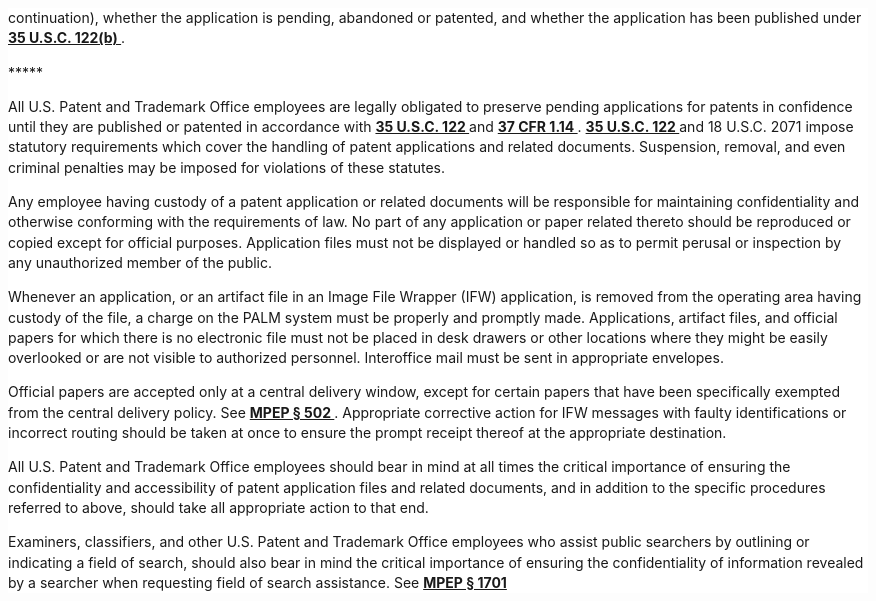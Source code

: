 </i> continuation), whether the application is pending, abandoned or patented, and whether the application has been published under
<b>
<a href="mpep-9015-appx-l.html#d0e303063">35 U.S.C. 122(b)
</a>
</b>.
</li>
</ul>
</li>
</ul>
</li>
</ul>
<p class="excludedText"> ***** 
</p>
</div>
<p id="d0e751">All U.S. Patent and Trademark Office employees are legally obligated to preserve pending applications for patents in confidence until they are published or patented in accordance with
<b>
<a href="mpep-9015-appx-l.html#d0e303054">35 U.S.C. 122
</a>
</b> and
<b>
<a href="mpep-9020-appx-r.html#aia_d0e314245">37 CFR 1.14
</a>
</b>.
<b>
<a href="mpep-9015-appx-l.html#d0e303054">35 U.S.C. 122
</a>
</b> and 18 U.S.C. 2071 impose statutory requirements which cover the handling of patent applications and related documents. Suspension, removal, and even criminal penalties may be imposed for violations of these statutes.
</p>
<p id="d0e766">Any employee having custody of a patent application or related documents will be responsible for maintaining confidentiality and otherwise conforming with the requirements of law. No part of any application or paper related thereto should be reproduced or copied except for official purposes. Application files must not be displayed or handled so as to permit perusal or inspection by any unauthorized member of the public.
</p>
<p id="d0e772">Whenever an application, or an artifact file in an Image File Wrapper (IFW) application, is removed from the operating area having custody of the file, a charge on the PALM system must be properly and promptly made. Applications, artifact files, and official papers for which there is no electronic file must not be placed in desk drawers or other locations where they might be easily overlooked or are not visible to authorized personnel. Interoffice mail must be sent in appropriate envelopes.
</p>
<p id="d0e775">Official papers are accepted only at a central delivery window, except for certain papers that have been specifically exempted from the central delivery policy. See
<b>
<a href="s502.html#d0e25057">MPEP § 502
</a>
</b>. Appropriate corrective action for IFW messages with faulty identifications or incorrect routing should be taken at once to ensure the prompt receipt thereof at the appropriate destination.
</p>
<p id="d0e787">All U.S. Patent and Trademark Office employees should bear in mind at all times the critical importance of ensuring the confidentiality and accessibility of patent application files and related documents, and in addition to the specific procedures referred to above, should take all appropriate action to that end.
</p>
<p id="d0e790">Examiners, classifiers, and other U.S. Patent and Trademark Office employees who assist public searchers by outlining or indicating a field of search, should also bear in mind the critical importance of ensuring the confidentiality of information revealed by a searcher when requesting field of search assistance. See
<b>
<a href="s1701.html#d0e162383">MPEP § 1701